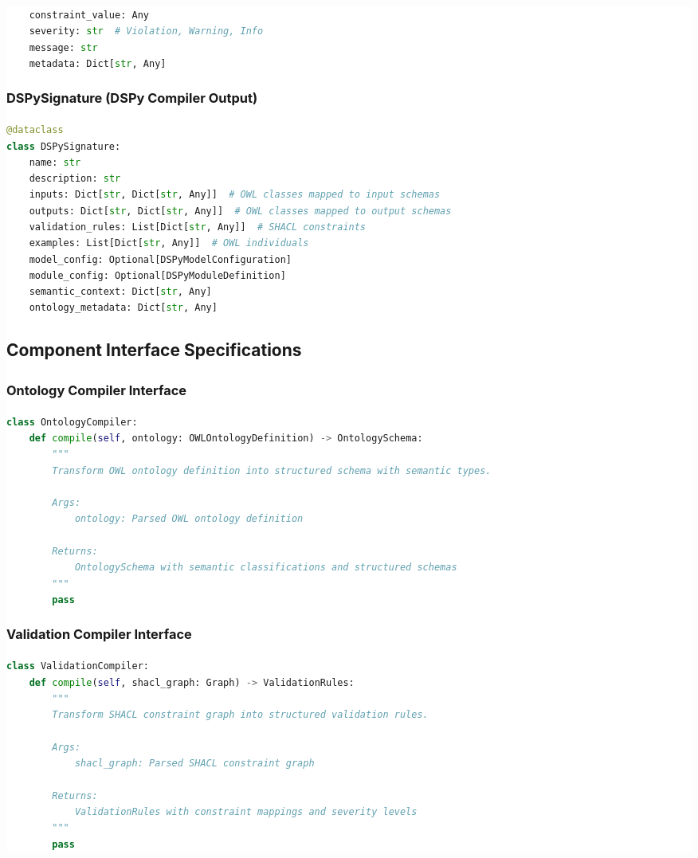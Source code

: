 ```python
    constraint_value: Any
    severity: str  # Violation, Warning, Info
    message: str
    metadata: Dict[str, Any]
```

### DSPySignature (DSPy Compiler Output)
```python
@dataclass
class DSPySignature:
    name: str
    description: str
    inputs: Dict[str, Dict[str, Any]]  # OWL classes mapped to input schemas
    outputs: Dict[str, Dict[str, Any]]  # OWL classes mapped to output schemas
    validation_rules: List[Dict[str, Any]]  # SHACL constraints
    examples: List[Dict[str, Any]]  # OWL individuals
    model_config: Optional[DSPyModelConfiguration]
    module_config: Optional[DSPyModuleDefinition]
    semantic_context: Dict[str, Any]
    ontology_metadata: Dict[str, Any]
```

## Component Interface Specifications

### Ontology Compiler Interface
```python
class OntologyCompiler:
    def compile(self, ontology: OWLOntologyDefinition) -> OntologySchema:
        """
        Transform OWL ontology definition into structured schema with semantic types.
        
        Args:
            ontology: Parsed OWL ontology definition
            
        Returns:
            OntologySchema with semantic classifications and structured schemas
        """
        pass
```

### Validation Compiler Interface
```python
class ValidationCompiler:
    def compile(self, shacl_graph: Graph) -> ValidationRules:
        """
        Transform SHACL constraint graph into structured validation rules.
        
        Args:
            shacl_graph: Parsed SHACL constraint graph
            
        Returns:
            ValidationRules with constraint mappings and severity levels
        """
        pass
```
